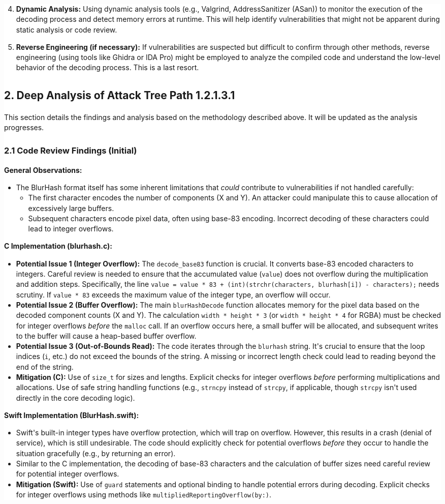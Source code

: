 4.  **Dynamic Analysis:**  Using dynamic analysis tools (e.g., Valgrind, AddressSanitizer (ASan)) to monitor the execution of the decoding process and detect memory errors at runtime.  This will help identify vulnerabilities that might not be apparent during static analysis or code review.

5.  **Reverse Engineering (if necessary):**  If vulnerabilities are suspected but difficult to confirm through other methods, reverse engineering (using tools like Ghidra or IDA Pro) might be employed to analyze the compiled code and understand the low-level behavior of the decoding process. This is a last resort.

## 2. Deep Analysis of Attack Tree Path 1.2.1.3.1

This section details the findings and analysis based on the methodology described above.  It will be updated as the analysis progresses.

### 2.1 Code Review Findings (Initial)

**General Observations:**

*   The BlurHash format itself has some inherent limitations that *could* contribute to vulnerabilities if not handled carefully:
    *   The first character encodes the number of components (X and Y).  An attacker could manipulate this to cause allocation of excessively large buffers.
    *   Subsequent characters encode pixel data, often using base-83 encoding.  Incorrect decoding of these characters could lead to integer overflows.

**C Implementation (blurhash.c):**

*   **Potential Issue 1 (Integer Overflow):** The `decode_base83` function is crucial.  It converts base-83 encoded characters to integers.  Careful review is needed to ensure that the accumulated value (`value`) does not overflow during the multiplication and addition steps.  Specifically, the line `value = value * 83 + (int)(strchr(characters, blurhash[i]) - characters);` needs scrutiny.  If `value * 83` exceeds the maximum value of the integer type, an overflow will occur.
*   **Potential Issue 2 (Buffer Overflow):** The main `blurHashDecode` function allocates memory for the pixel data based on the decoded component counts (X and Y).  The calculation `width * height * 3` (or `width * height * 4` for RGBA) must be checked for integer overflows *before* the `malloc` call.  If an overflow occurs here, a small buffer will be allocated, and subsequent writes to the buffer will cause a heap-based buffer overflow.
*   **Potential Issue 3 (Out-of-Bounds Read):** The code iterates through the `blurhash` string.  It's crucial to ensure that the loop indices (`i`, etc.) do not exceed the bounds of the string.  A missing or incorrect length check could lead to reading beyond the end of the string.
*   **Mitigation (C):** Use of `size_t` for sizes and lengths. Explicit checks for integer overflows *before* performing multiplications and allocations. Use of safe string handling functions (e.g., `strncpy` instead of `strcpy`, if applicable, though `strcpy` isn't used directly in the core decoding logic).

**Swift Implementation (BlurHash.swift):**

*   Swift's built-in integer types have overflow protection, which will trap on overflow.  However, this results in a crash (denial of service), which is still undesirable.  The code should explicitly check for potential overflows *before* they occur to handle the situation gracefully (e.g., by returning an error).
*   Similar to the C implementation, the decoding of base-83 characters and the calculation of buffer sizes need careful review for potential integer overflows.
*   **Mitigation (Swift):** Use of `guard` statements and optional binding to handle potential errors during decoding. Explicit checks for integer overflows using methods like `multipliedReportingOverflow(by:)`.
